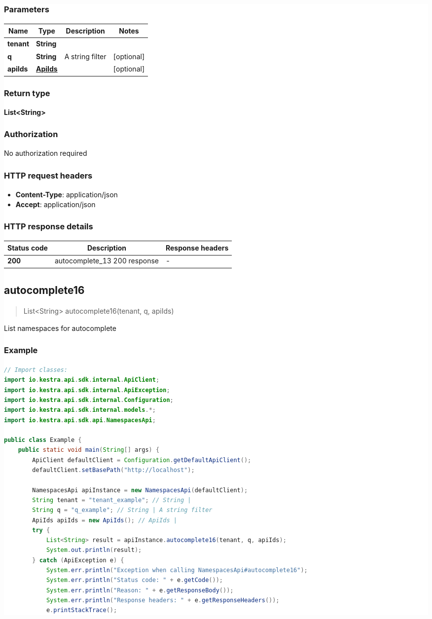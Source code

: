 ### Parameters


| Name | Type | Description  | Notes |
|------------- | ------------- | ------------- | -------------|
| **tenant** | **String**|  | |
| **q** | **String**| A string filter | [optional] |
| **apiIds** | [**ApiIds**](ApiIds.md)|  | [optional] |

### Return type

**List&lt;String&gt;**

### Authorization

No authorization required

### HTTP request headers

- **Content-Type**: application/json
- **Accept**: application/json


### HTTP response details
| Status code | Description | Response headers |
|-------------|-------------|------------------|
| **200** | autocomplete_13 200 response |  -  |


## autocomplete16

> List&lt;String&gt; autocomplete16(tenant, q, apiIds)

List namespaces for autocomplete

### Example

```java
// Import classes:
import io.kestra.api.sdk.internal.ApiClient;
import io.kestra.api.sdk.internal.ApiException;
import io.kestra.api.sdk.internal.Configuration;
import io.kestra.api.sdk.internal.models.*;
import io.kestra.api.sdk.api.NamespacesApi;

public class Example {
    public static void main(String[] args) {
        ApiClient defaultClient = Configuration.getDefaultApiClient();
        defaultClient.setBasePath("http://localhost");

        NamespacesApi apiInstance = new NamespacesApi(defaultClient);
        String tenant = "tenant_example"; // String | 
        String q = "q_example"; // String | A string filter
        ApiIds apiIds = new ApiIds(); // ApiIds | 
        try {
            List<String> result = apiInstance.autocomplete16(tenant, q, apiIds);
            System.out.println(result);
        } catch (ApiException e) {
            System.err.println("Exception when calling NamespacesApi#autocomplete16");
            System.err.println("Status code: " + e.getCode());
            System.err.println("Reason: " + e.getResponseBody());
            System.err.println("Response headers: " + e.getResponseHeaders());
            e.printStackTrace();
```